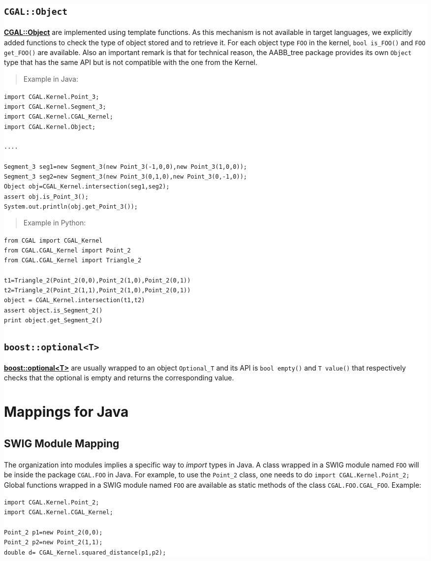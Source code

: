 ## `CGAL::Object` ##
<b><a href='http://www.cgal.org/Manual/latest/doc_html/cgal_manual/STL_Extension_ref/Class_Object.html'>CGAL::Object</a></b> are implemented using template functions. As this mechanism is not available in target languages, we explicitly added functions to check the type of object stored and to retrieve it. For each object type `FOO` in the kernel, `bool is_FOO()` and `FOO get_FOO()` are available. Also an important remark is that for technical reason, the AABB\_tree package provides its own `Object` type that has the same API but is not compatible with the one from the Kernel.
> Example in Java:
```
import CGAL.Kernel.Point_3;
import CGAL.Kernel.Segment_3;
import CGAL.Kernel.CGAL_Kernel;
import CGAL.Kernel.Object;

....

Segment_3 seg1=new Segment_3(new Point_3(-1,0,0),new Point_3(1,0,0));
Segment_3 seg2=new Segment_3(new Point_3(0,1,0),new Point_3(0,-1,0));
Object obj=CGAL_Kernel.intersection(seg1,seg2);
assert obj.is_Point_3();
System.out.println(obj.get_Point_3());
```
> Example in Python:
```
from CGAL import CGAL_Kernel
from CGAL.CGAL_Kernel import Point_2
from CGAL.CGAL_Kernel import Triangle_2

t1=Triangle_2(Point_2(0,0),Point_2(1,0),Point_2(0,1))
t2=Triangle_2(Point_2(1,1),Point_2(1,0),Point_2(0,1))
object = CGAL_Kernel.intersection(t1,t2)
assert object.is_Segment_2()
print object.get_Segment_2()
```

## `boost::optional<T>` ##
<b><a href='http://www.boost.org/doc/libs/release/libs/optional'>boost::optional&lt;T&gt;</a></b> are usually wrapped to an object `Optional_T` and its API is `bool empty()` and `T value()` that respectively checks that the optional is empty and returns the corresponding value.

# Mappings for Java #
## SWIG Module Mapping ##
The organization into modules implies a specific way to _import_ types in Java. A class wrapped in a SWIG module named `FOO` will be inside the package `CGAL.FOO` in Java. For example, to use the `Point_2` class, one needs to do `import CGAL.Kernel.Point_2;`
Global functions wrapped in a SWIG module named `FOO` are available as static methods of the class `CGAL.FOO.CGAL_FOO`.
Example:
```
import CGAL.Kernel.Point_2;
import CGAL.Kernel.CGAL_Kernel;
  
Point_2 p1=new Point_2(0,0);
Point_2 p2=new Point_2(1,1);
double d= CGAL_Kernel.squared_distance(p1,p2);
```
